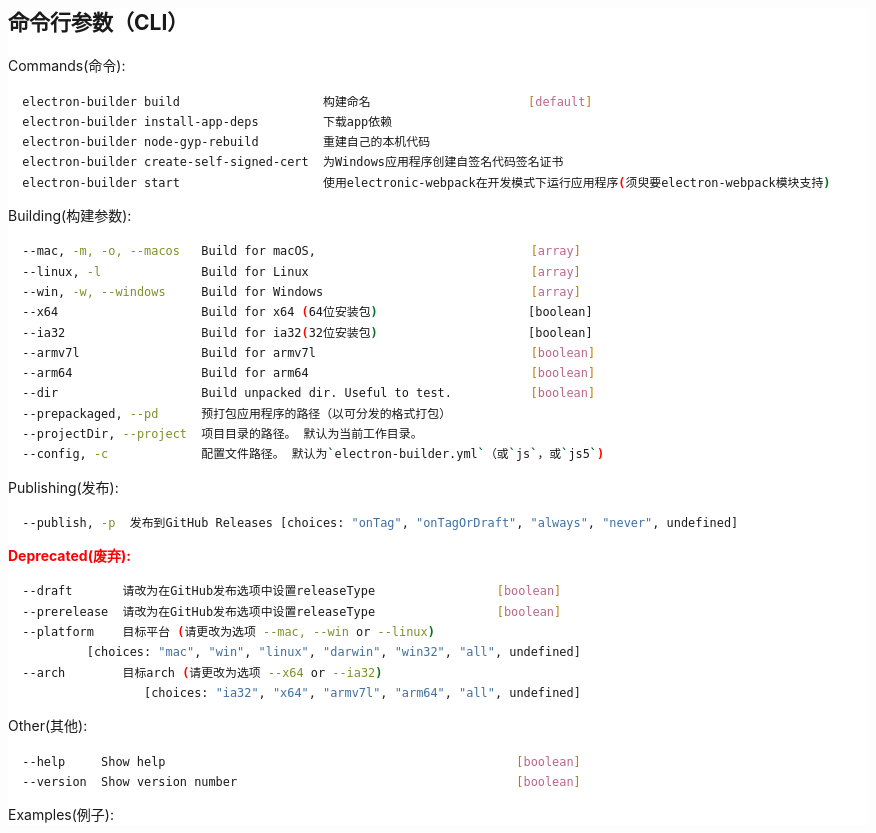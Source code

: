 ```js
```

## 命令行参数（CLI）

Commands(命令):

```bash
  electron-builder build                    构建命名                      [default]
  electron-builder install-app-deps         下载app依赖
  electron-builder node-gyp-rebuild         重建自己的本机代码
  electron-builder create-self-signed-cert  为Windows应用程序创建自签名代码签名证书
  electron-builder start                    使用electronic-webpack在开发模式下运行应用程序(须臾要electron-webpack模块支持)
```

Building(构建参数):

```bash
  --mac, -m, -o, --macos   Build for macOS,                              [array]
  --linux, -l              Build for Linux                               [array]
  --win, -w, --windows     Build for Windows                             [array]
  --x64                    Build for x64 (64位安装包)                     [boolean]
  --ia32                   Build for ia32(32位安装包)                     [boolean]
  --armv7l                 Build for armv7l                              [boolean]
  --arm64                  Build for arm64                               [boolean]
  --dir                    Build unpacked dir. Useful to test.           [boolean]
  --prepackaged, --pd      预打包应用程序的路径（以可分发的格式打包）
  --projectDir, --project  项目目录的路径。 默认为当前工作目录。
  --config, -c             配置文件路径。 默认为`electron-builder.yml`（或`js`，或`js5`)
```

Publishing(发布):

```bash
  --publish, -p  发布到GitHub Releases [choices: "onTag", "onTagOrDraft", "always", "never", undefined]
```

<font color="red">**Deprecated(废弃):**</font>

```bash
  --draft       请改为在GitHub发布选项中设置releaseType                 [boolean]
  --prerelease  请改为在GitHub发布选项中设置releaseType                 [boolean]
  --platform    目标平台 (请更改为选项 --mac, --win or --linux)
           [choices: "mac", "win", "linux", "darwin", "win32", "all", undefined]
  --arch        目标arch (请更改为选项 --x64 or --ia32)
                   [choices: "ia32", "x64", "armv7l", "arm64", "all", undefined]
```

Other(其他):

```bash
  --help     Show help                                                 [boolean]
  --version  Show version number                                       [boolean]
```

Examples(例子):
